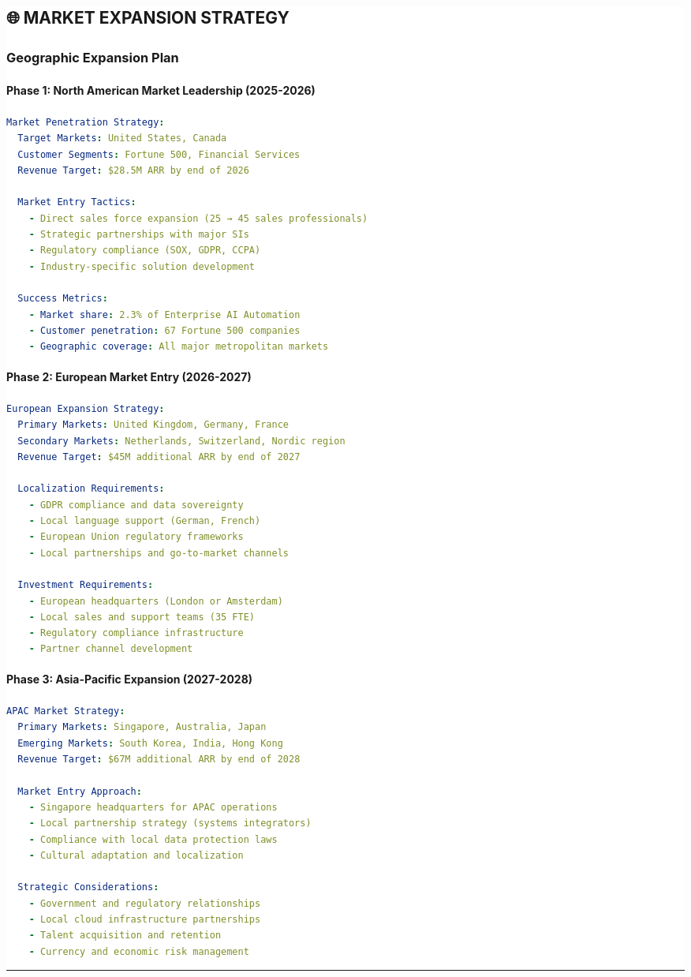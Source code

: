
## 🌐 MARKET EXPANSION STRATEGY

### Geographic Expansion Plan

#### Phase 1: North American Market Leadership (2025-2026)
```yaml
Market Penetration Strategy:
  Target Markets: United States, Canada
  Customer Segments: Fortune 500, Financial Services
  Revenue Target: $28.5M ARR by end of 2026

  Market Entry Tactics:
    - Direct sales force expansion (25 → 45 sales professionals)
    - Strategic partnerships with major SIs
    - Regulatory compliance (SOX, GDPR, CCPA)
    - Industry-specific solution development

  Success Metrics:
    - Market share: 2.3% of Enterprise AI Automation
    - Customer penetration: 67 Fortune 500 companies
    - Geographic coverage: All major metropolitan markets
```

#### Phase 2: European Market Entry (2026-2027)
```yaml
European Expansion Strategy:
  Primary Markets: United Kingdom, Germany, France
  Secondary Markets: Netherlands, Switzerland, Nordic region
  Revenue Target: $45M additional ARR by end of 2027

  Localization Requirements:
    - GDPR compliance and data sovereignty
    - Local language support (German, French)
    - European Union regulatory frameworks
    - Local partnerships and go-to-market channels

  Investment Requirements:
    - European headquarters (London or Amsterdam)
    - Local sales and support teams (35 FTE)
    - Regulatory compliance infrastructure
    - Partner channel development
```

#### Phase 3: Asia-Pacific Expansion (2027-2028)
```yaml
APAC Market Strategy:
  Primary Markets: Singapore, Australia, Japan
  Emerging Markets: South Korea, India, Hong Kong
  Revenue Target: $67M additional ARR by end of 2028

  Market Entry Approach:
    - Singapore headquarters for APAC operations
    - Local partnership strategy (systems integrators)
    - Compliance with local data protection laws
    - Cultural adaptation and localization

  Strategic Considerations:
    - Government and regulatory relationships
    - Local cloud infrastructure partnerships
    - Talent acquisition and retention
    - Currency and economic risk management
```

---